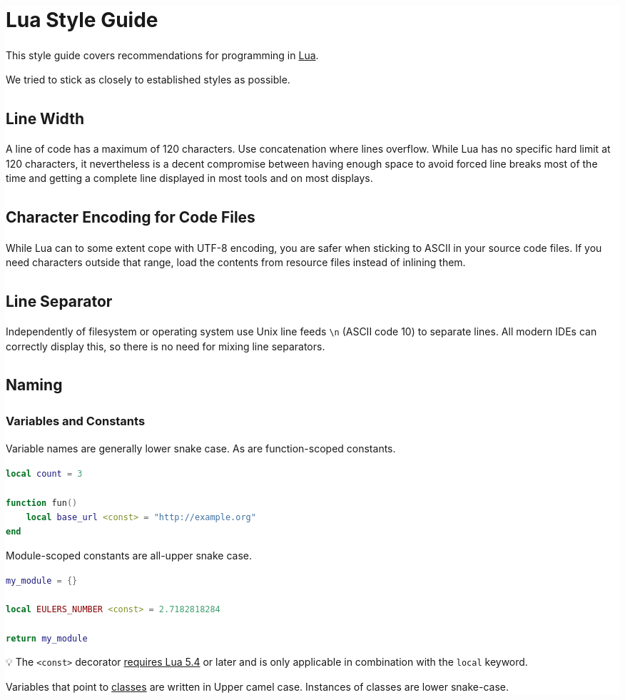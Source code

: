 # Lua Style Guide

This style guide covers recommendations for programming in [Lua](https://lua.org).

We tried to stick as closely to established styles as possible.

## Line Width

A line of code has a maximum of 120 characters. Use concatenation where lines overflow. While Lua has no specific hard limit at 120 characters, it nevertheless is a decent compromise between having enough space to avoid forced line breaks most of the time and getting a complete line displayed in most tools and on most displays.

## Character Encoding for Code Files

While Lua can to some extent cope with UTF-8 encoding, you are safer when sticking to ASCII in your source code files. If you need characters outside that range, load the contents from resource files instead of inlining them.

## Line Separator

Independently of filesystem or operating system use Unix line feeds `\n` (ASCII code 10) to separate lines. All modern IDEs can correctly display this, so there is no need for mixing line separators.

## Naming

### Variables and Constants

Variable names are generally lower snake case. As are function-scoped constants.

```lua
local count = 3

function fun()
    local base_url <const> = "http://example.org"
end
```

Module-scoped constants are all-upper snake case.

```lua
my_module = {}

local EULERS_NUMBER <const> = 2.7182818284

return my_module
```

💡 The `<const>` decorator [requires Lua 5.4](http://www.lua.org/manual/5.4/manual.html#3.3.7) or later and is only applicable in combination with the `local` keyword.

Variables that point to [classes](#object-oriented-programming) are written in Upper camel case. Instances of classes are lower snake-case.
